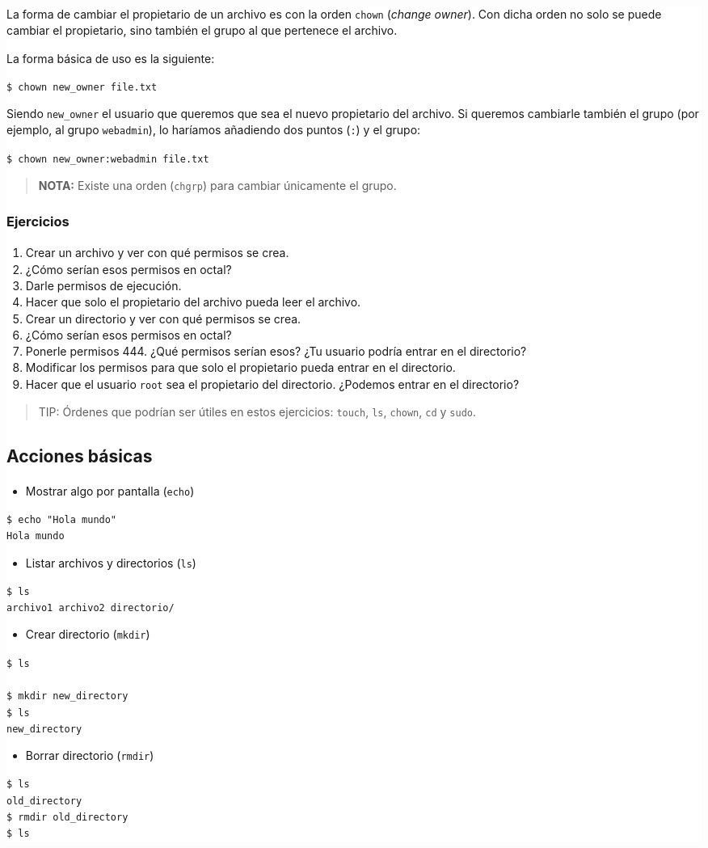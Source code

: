 La forma de cambiar el propietario de un archivo es con la orden `chown` (*change owner*).
Con dicha orden no solo se puede cambiar el propietario, sino también el grupo al que pertenece el archivo.

La forma básica de uso es la siguiente:
```
$ chown new_owner file.txt
```

Siendo `new_owner` el usuario que queremos que sea el nuevo propietario del archivo.
Si queremos cambiarle también el grupo (por ejemplo, al grupo `webadmin`), lo haríamos añadiendo dos puntos (`:`) y el grupo:
```
$ chown new_owner:webadmin file.txt
```

> **NOTA:** Existe una orden (`chgrp`) para cambiar únicamente el grupo.

### Ejercicios

1. Crear un archivo y ver con qué permisos se crea.
1. ¿Cómo serían esos permisos en octal?
1. Darle permisos de ejecución.
1. Hacer que solo el propietario del archivo pueda leer el archivo.
1. Crear un directorio y ver con qué permisos se crea.
1. ¿Cómo serían esos permisos en octal?
1. Ponerle permisos 444. ¿Qué permisos serían esos? ¿Tu usuario podría entrar en el directorio?
1. Modificar los permisos para que solo el propietario pueda entrar en el directorio.
1. Hacer que el usuario `root` sea el propietario del directorio. ¿Podemos entrar en el directorio?

> TIP: Órdenes que podrían ser útiles en estos ejercicios: `touch`, `ls`, `chown`, `cd` y `sudo`.

## Acciones básicas

* Mostrar algo por pantalla (`echo`)
```
$ echo "Hola mundo"
Hola mundo
```

* Listar archivos y directorios (`ls`)
```
$ ls
archivo1 archivo2 directorio/
```

* Crear directorio (`mkdir`)
```
$ ls

$ mkdir new_directory
$ ls
new_directory
```

* Borrar directorio (`rmdir`)
```
$ ls
old_directory
$ rmdir old_directory
$ ls

```
